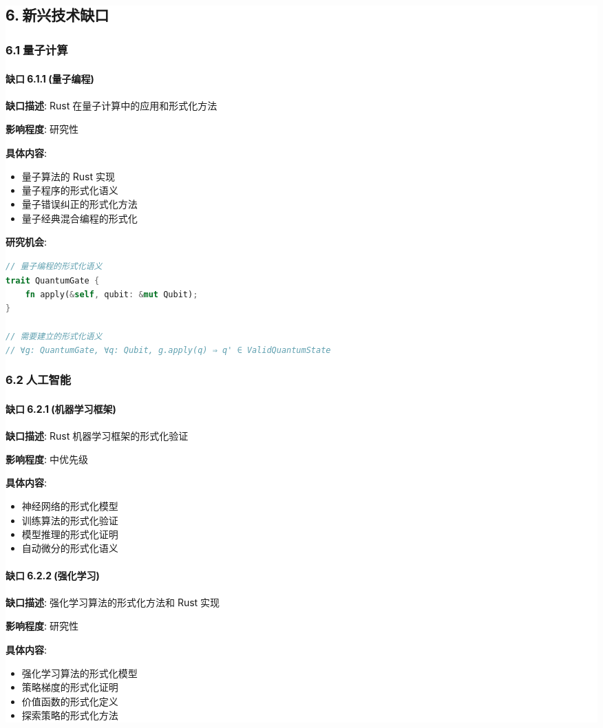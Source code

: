## 6. 新兴技术缺口

### 6.1 量子计算

#### 缺口 6.1.1 (量子编程)

**缺口描述**: Rust 在量子计算中的应用和形式化方法

**影响程度**: 研究性

**具体内容**:

- 量子算法的 Rust 实现
- 量子程序的形式化语义
- 量子错误纠正的形式化方法
- 量子经典混合编程的形式化

**研究机会**:

```rust
// 量子编程的形式化语义
trait QuantumGate {
    fn apply(&self, qubit: &mut Qubit);
}

// 需要建立的形式化语义
// ∀g: QuantumGate, ∀q: Qubit, g.apply(q) ⇒ q' ∈ ValidQuantumState
```

### 6.2 人工智能

#### 缺口 6.2.1 (机器学习框架)

**缺口描述**: Rust 机器学习框架的形式化验证

**影响程度**: 中优先级

**具体内容**:

- 神经网络的形式化模型
- 训练算法的形式化验证
- 模型推理的形式化证明
- 自动微分的形式化语义

#### 缺口 6.2.2 (强化学习)

**缺口描述**: 强化学习算法的形式化方法和 Rust 实现

**影响程度**: 研究性

**具体内容**:

- 强化学习算法的形式化模型
- 策略梯度的形式化证明
- 价值函数的形式化定义
- 探索策略的形式化方法
